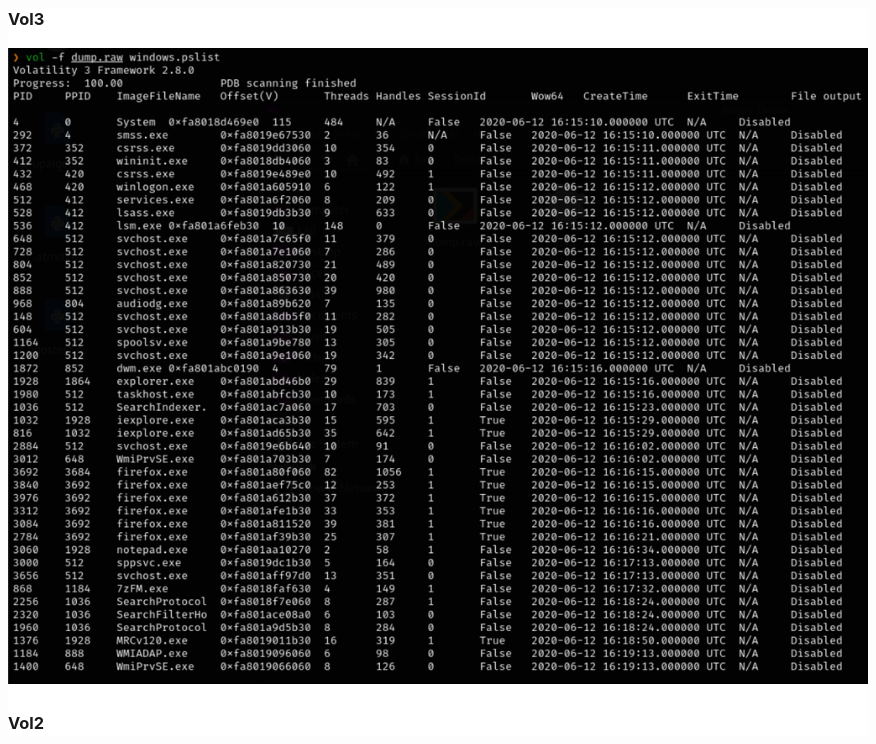 ### Vol3

![Procesos en ejecución Vol3](/assets/img/posts/volatility_2_3/20250114_173530_2025-01-14_18-35.png)

### Vol2
